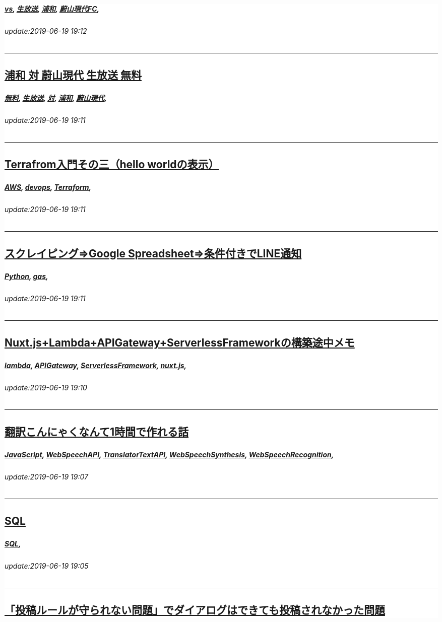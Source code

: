##### [vs](https://qiita.com/tags/vs), [生放送](https://qiita.com/tags/生放送), [浦和](https://qiita.com/tags/浦和), [蔚山現代FC](https://qiita.com/tags/蔚山現代FC), 
###### update:2019-06-19 19:12
---
## [浦和 対 蔚山現代 生放送 無料](https://qiita.com/dkfugh/items/69f95fb7c0abc0295c94)
##### [無料](https://qiita.com/tags/無料), [生放送](https://qiita.com/tags/生放送), [対](https://qiita.com/tags/対), [浦和](https://qiita.com/tags/浦和), [蔚山現代](https://qiita.com/tags/蔚山現代), 
###### update:2019-06-19 19:11
---
## [Terrafrom入門その三（hello worldの表示）](https://qiita.com/kenkono/items/2fb65e7326f957315362)
##### [AWS](https://qiita.com/tags/AWS), [devops](https://qiita.com/tags/devops), [Terraform](https://qiita.com/tags/Terraform), 
###### update:2019-06-19 19:11
---
## [スクレイピング⇒Google Spreadsheet⇒条件付きでLINE通知](https://qiita.com/Tokyo/items/1149fc374c85b7c1a428)
##### [Python](https://qiita.com/tags/Python), [gas](https://qiita.com/tags/gas), 
###### update:2019-06-19 19:11
---
## [Nuxt.js+Lambda+APIGateway+ServerlessFrameworkの構築途中メモ](https://qiita.com/y-agatsuma/items/c46f1f26b99fa77715b0)
##### [lambda](https://qiita.com/tags/lambda), [APIGateway](https://qiita.com/tags/APIGateway), [ServerlessFramework](https://qiita.com/tags/ServerlessFramework), [nuxt.js](https://qiita.com/tags/nuxt.js), 
###### update:2019-06-19 19:10
---
## [翻訳こんにゃくなんて1時間で作れる話](https://qiita.com/tiara/items/2f9908f2a174a2058f78)
##### [JavaScript](https://qiita.com/tags/JavaScript), [WebSpeechAPI](https://qiita.com/tags/WebSpeechAPI), [TranslatorTextAPI](https://qiita.com/tags/TranslatorTextAPI), [WebSpeechSynthesis](https://qiita.com/tags/WebSpeechSynthesis), [WebSpeechRecognition](https://qiita.com/tags/WebSpeechRecognition), 
###### update:2019-06-19 19:07
---
## [SQL](https://qiita.com/yoshinoritera55/items/dd967d79594850e5252f)
##### [SQL](https://qiita.com/tags/SQL), 
###### update:2019-06-19 19:05
---
## [「投稿ルールが守られない問題」でダイアログはできても投稿されなかった問題](https://qiita.com/IZUMIRU/items/9f7dd3a202ff1c7eea4b)